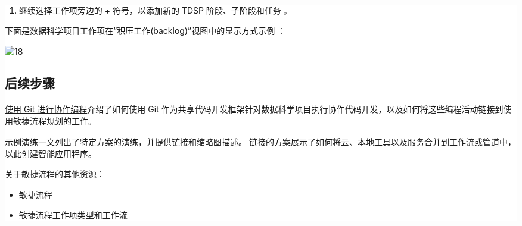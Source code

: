1. 继续选择工作项旁边的 + 符号，以添加新的 TDSP 阶段、子阶段和任务  。 
   
下面是数据科学项目工作项在“积压工作(backlog)”视图中的显示方式示例  ：

![18](./media/agile-development/18-workitems1.png)


## <a name="next-steps"></a>后续步骤

[使用 Git 进行协作编程](collaborative-coding-with-git.md)介绍了如何使用 Git 作为共享代码开发框架针对数据科学项目执行协作代码开发，以及如何将这些编程活动链接到使用敏捷流程规划的工作。

[示例演练](walkthroughs.md)一文列出了特定方案的演练，并提供链接和缩略图描述。 链接的方案展示了如何将云、本地工具以及服务合并到工作流或管道中，以此创建智能应用程序。
  
关于敏捷流程的其他资源：

- [敏捷流程](/azure/devops/boards/work-items/guidance/agile-process)
  
- [敏捷流程工作项类型和工作流](/azure/devops/boards/work-items/guidance/agile-process-workflow)

